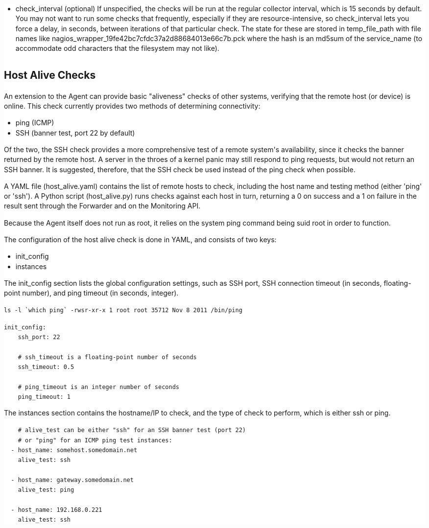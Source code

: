 * check_interval (optional) If unspecified, the checks will be run at the regular collector interval, which is 15 seconds by default. You may not want to run some checks that frequently, especially if they are resource-intensive, so check_interval lets you force a delay, in seconds, between iterations of that particular check.  The state for these are stored in temp_file_path with file names like nagios_wrapper_19fe42bc7cfdc37a2d88684013e66c7b.pck where the hash is an md5sum of the service_name (to accommodate odd characters that the filesystem may not like).
 
## Host Alive Checks
An extension to the Agent can provide basic "aliveness" checks of other systems, verifying that the remote host (or device) is online. This check currently provides two methods of determining connectivity:

* ping (ICMP)
* SSH (banner test, port 22 by default)

Of the two, the SSH check provides a more comprehensive test of a remote system's availability, since it checks the banner returned by the remote host. A server in the throes of a kernel panic may still respond to ping requests, but would not return an SSH banner. It is suggested, therefore, that the SSH check be used instead of the ping check when possible.

A YAML file (host_alive.yaml) contains the list of remote hosts to check, including the host name and testing method (either 'ping' or 'ssh'). A Python script (host_alive.py) runs checks against each host in turn, returning a 0 on success and a 1 on failure in the result sent through the Forwarder and on the Monitoring API.

Because the Agent itself does not run as root, it relies on the system ping command being suid root in order to function.

The configuration of the host alive check is done in YAML, and consists of two keys:

* init_config
* instances

The init_config section lists the global configuration settings, such as SSH port, SSH connection timeout (in seconds, floating-point number), and ping timeout (in seconds, integer).

```
ls -l `which ping` -rwsr-xr-x 1 root root 35712 Nov 8 2011 /bin/ping
```

```
init_config:
    ssh_port: 22
 
    # ssh_timeout is a floating-point number of seconds
    ssh_timeout: 0.5
 
    # ping_timeout is an integer number of seconds
    ping_timeout: 1
```

The instances section contains the hostname/IP to check, and the type of check to perform, which is either ssh or ping.

```
    # alive_test can be either "ssh" for an SSH banner test (port 22)
    # or "ping" for an ICMP ping test instances:
  - host_name: somehost.somedomain.net
    alive_test: ssh
 
  - host_name: gateway.somedomain.net
    alive_test: ping
 
  - host_name: 192.168.0.221
    alive_test: ssh
```        
